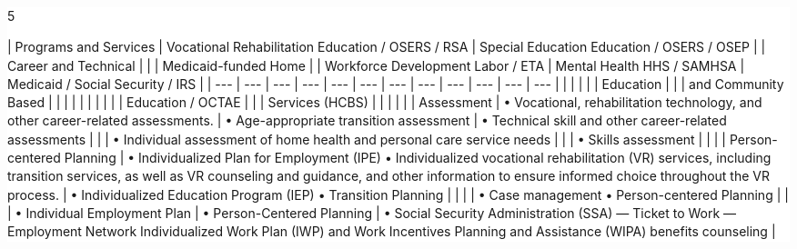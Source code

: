 








5


| Programs and Services | Vocational Rehabilitation
Education / OSERS / RSA | Special Education
Education / OSERS / OSEP |  | Career and Technical |  |  | Medicaid-funded Home |  | Workforce Development
Labor / ETA | Mental Health
HHS / SAMHSA | Medicaid /
Social Security / IRS |
| --- | --- | --- | --- | --- | --- | --- | --- | --- | --- | --- | --- |
|  |  |  |  | Education |  |  | and Community Based |  |  |  |  |
|  |  |  |  | Education / OCTAE |  |  | Services (HCBS) |  |  |  |  |
| Assessment | • Vocational, rehabilitation
technology, and other
career-related
assessments. | • Age-appropriate transition
assessment | • Technical skill and other
career-related
assessments |  |  | • Individual assessment of
home health and personal
care service needs |  |  | • Skills assessment |  |  |
| Person-centered Planning | • Individualized Plan for
Employment (IPE)
• Individualized vocational
rehabilitation (VR) services,
including transition
services, as well as VR
counseling and guidance,
and other information to
ensure informed choice
throughout the VR process. | • Individualized Education
Program (IEP)
• Transition Planning |  |  |  | • Case management
• Person-centered Planning |  |  | • Individual Employment
Plan | • Person-Centered Planning | • Social Security
Administration (SSA) —
Ticket to Work —
Employment Network
Individualized Work Plan
(IWP) and Work Incentives
Planning and Assistance
(WIPA) benefits counseling |

